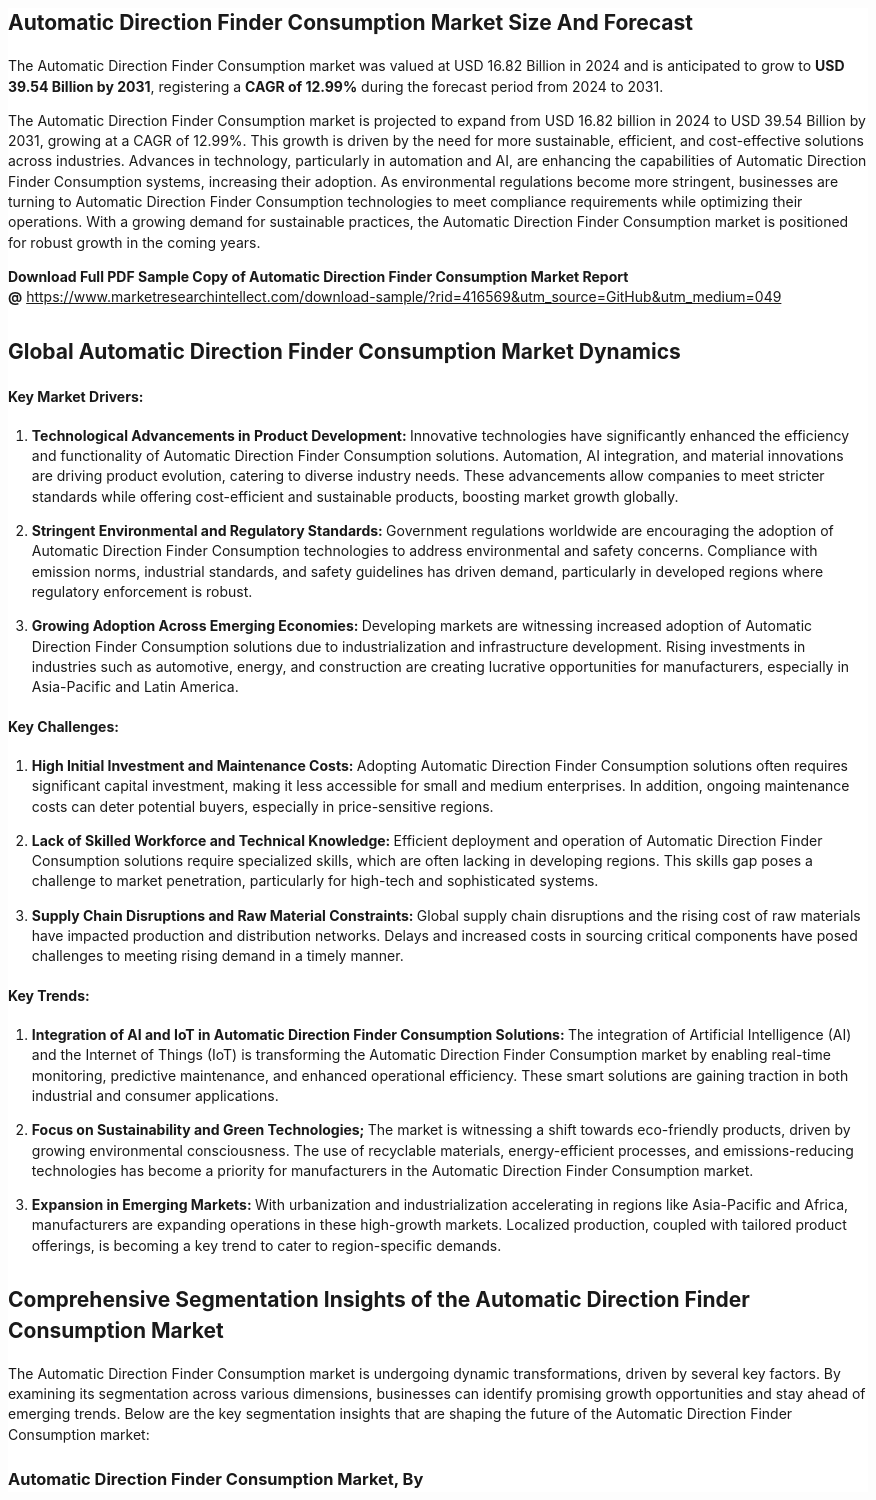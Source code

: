 <h2>Automatic Direction Finder Consumption Market Size And Forecast</h2><p>The Automatic Direction Finder Consumption market was valued at USD 16.82 Billion in 2024 and is anticipated to grow to <strong>USD 39.54 Billion by 2031</strong>, registering a <strong>CAGR of 12.99%</strong> during the forecast period from 2024 to 2031.</p><p>The Automatic Direction Finder Consumption market is projected to expand from USD 16.82 billion in 2024 to USD 39.54 Billion by 2031, growing at a CAGR of 12.99%. This growth is driven by the need for more sustainable, efficient, and cost-effective solutions across industries. Advances in technology, particularly in automation and AI, are enhancing the capabilities of Automatic Direction Finder Consumption systems, increasing their adoption. As environmental regulations become more stringent, businesses are turning to Automatic Direction Finder Consumption technologies to meet compliance requirements while optimizing their operations. With a growing demand for sustainable practices, the Automatic Direction Finder Consumption market is positioned for robust growth in the coming years.</p><p><strong>Download Full PDF Sample Copy of Automatic Direction Finder Consumption Market Report @</strong>&nbsp;<a href="https://www.marketresearchintellect.com/download-sample/?rid=416569&amp;utm_source=GitHub&amp;utm_medium=049">https://www.marketresearchintellect.com/download-sample/?rid=416569&amp;utm_source=GitHub&amp;utm_medium=049</a></p><h2>Global Automatic Direction Finder Consumption Market Dynamics</h2><h4><strong>Key Market Drivers:</strong></h4><ol><li><p><strong>Technological Advancements in Product Development:&nbsp;</strong>Innovative technologies have significantly enhanced the efficiency and functionality of Automatic Direction Finder Consumption solutions. Automation, AI integration, and material innovations are driving product evolution, catering to diverse industry needs. These advancements allow companies to meet stricter standards while offering cost-efficient and sustainable products, boosting market growth globally.</p></li><li><p><strong>Stringent Environmental and Regulatory Standards:&nbsp;</strong>Government regulations worldwide are encouraging the adoption of Automatic Direction Finder Consumption technologies to address environmental and safety concerns. Compliance with emission norms, industrial standards, and safety guidelines has driven demand, particularly in developed regions where regulatory enforcement is robust.</p></li><li><p><strong>Growing Adoption Across Emerging Economies:&nbsp;</strong>Developing markets are witnessing increased adoption of Automatic Direction Finder Consumption solutions due to industrialization and infrastructure development. Rising investments in industries such as automotive, energy, and construction are creating lucrative opportunities for manufacturers, especially in Asia-Pacific and Latin America.</p></li></ol><h4><strong>Key Challenges:</strong></h4><ol><li><p><strong>High Initial Investment and Maintenance Costs:&nbsp;</strong>Adopting Automatic Direction Finder Consumption solutions often requires significant capital investment, making it less accessible for small and medium enterprises. In addition, ongoing maintenance costs can deter potential buyers, especially in price-sensitive regions.</p></li><li><p><strong>Lack of Skilled Workforce and Technical Knowledge:&nbsp;</strong>Efficient deployment and operation of Automatic Direction Finder Consumption solutions require specialized skills, which are often lacking in developing regions. This skills gap poses a challenge to market penetration, particularly for high-tech and sophisticated systems.</p></li><li><p><strong>Supply Chain Disruptions and Raw Material Constraints:&nbsp;</strong>Global supply chain disruptions and the rising cost of raw materials have impacted production and distribution networks. Delays and increased costs in sourcing critical components have posed challenges to meeting rising demand in a timely manner.</p></li></ol><h4><strong>Key Trends:</strong></h4><ol><li><p><strong>Integration of AI and IoT in Automatic Direction Finder Consumption Solutions:&nbsp;</strong>The integration of Artificial Intelligence (AI) and the Internet of Things (IoT) is transforming the Automatic Direction Finder Consumption market by enabling real-time monitoring, predictive maintenance, and enhanced operational efficiency. These smart solutions are gaining traction in both industrial and consumer applications.</p></li><li><p><strong>Focus on Sustainability and Green Technologies;&nbsp;</strong>The market is witnessing a shift towards eco-friendly products, driven by growing environmental consciousness. The use of recyclable materials, energy-efficient processes, and emissions-reducing technologies has become a priority for manufacturers in the Automatic Direction Finder Consumption market.</p></li><li><p><strong>Expansion in Emerging Markets:&nbsp;</strong>With urbanization and industrialization accelerating in regions like Asia-Pacific and Africa, manufacturers are expanding operations in these high-growth markets. Localized production, coupled with tailored product offerings, is becoming a key trend to cater to region-specific demands.</p></li></ol><div class="article-main__content" data-test-id="publishing-text-block"><h2>Comprehensive Segmentation Insights of the Automatic Direction Finder Consumption Market</h2><p>The Automatic Direction Finder Consumption market is undergoing dynamic transformations, driven by several key factors. By examining its segmentation across various dimensions, businesses can identify promising growth opportunities and stay ahead of emerging trends. Below are the key segmentation insights that are shaping the future of the Automatic Direction Finder Consumption market:</p><h3><strong>Automatic Direction Finder Consumption Market, By